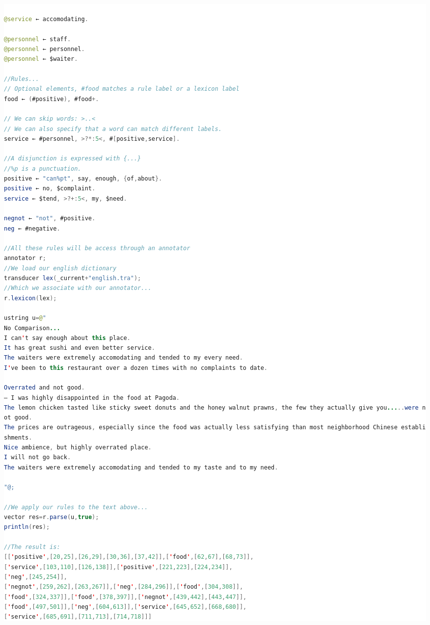 ```Java

@service ← accomodating.

@personnel ← staff.
@personnel ← personnel.
@personnel ← $waiter.

//Rules...
// Optional elements, #food matches a rule label or a lexicon label
food ← (#positive), #food+.

// We can skip words: >..<
// We can also specify that a word can match different labels.
service ← #personnel, >?*:5<, #[positive,service]. 

//A disjunction is expressed with {...}
//%p is a punctuation.
positive ← "can%pt", say, enough, {of,about}.
positive ← no, $complaint.
service ← $tend, >?+:5<, my, $need.

negnot ← "not", #positive.
neg ← #negative.

//All these rules will be access through an annotator
annotator r;
//We load our english dictionary
transducer lex(_current+"english.tra");
//Which we associate with our annotator...
r.lexicon(lex); 

ustring u=@"
No Comparison...
I can't say enough about this place.
It has great sushi and even better service.
The waiters were extremely accomodating and tended to my every need.
I've been to this restaurant over a dozen times with no complaints to date.

Overrated and not good.
– I was highly disappointed in the food at Pagoda.
The lemon chicken tasted like sticky sweet donuts and the honey walnut prawns, the few they actually give you.....were not good.
The prices are outrageous, especially since the food was actually less satisfying than most neighborhood Chinese establishments.
Nice ambience, but highly overrated place.
I will not go back.
The waiters were extremely accomodating and tended to my taste and to my need.

"@;

//We apply our rules to the text above...
vector res=r.parse(u,true);
println(res);

//The result is: 
[['positive',[20,25],[26,29],[30,36],[37,42]],['food',[62,67],[68,73]],
['service',[103,110],[126,138]],['positive',[221,223],[224,234]],
['neg',[245,254]],
['negnot',[259,262],[263,267]],['neg',[284,296]],['food',[304,308]],
['food',[324,337]],['food',[378,397]],['negnot',[439,442],[443,447]],
['food',[497,501]],['neg',[604,613]],['service',[645,652],[668,680]],
['service',[685,691],[711,713],[714,718]]]

```